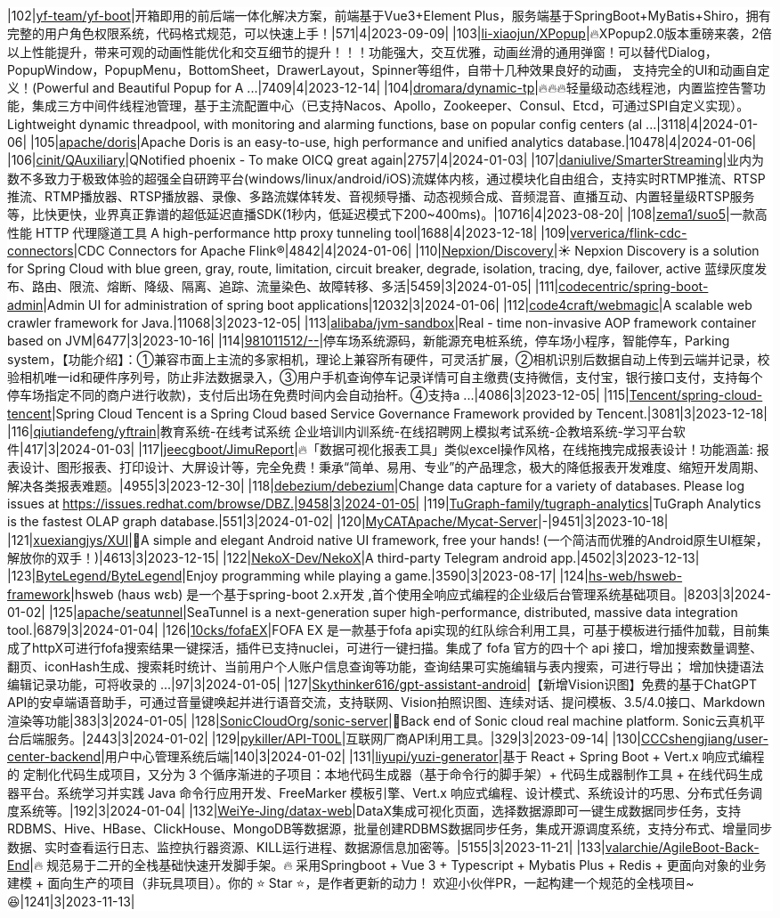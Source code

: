 |102|[yf-team/yf-boot](https://github.com/yf-team/yf-boot)|开箱即用的前后端一体化解决方案，前端基于Vue3+Element Plus，服务端基于SpringBoot+MyBatis+Shiro，拥有完整的用户角色权限系统，代码格式规范，可以快速上手！|571|4|2023-09-09|
|103|[li-xiaojun/XPopup](https://github.com/li-xiaojun/XPopup)|🔥XPopup2.0版本重磅来袭，2倍以上性能提升，带来可观的动画性能优化和交互细节的提升！！！功能强大，交互优雅，动画丝滑的通用弹窗！可以替代Dialog，PopupWindow，PopupMenu，BottomSheet，DrawerLayout，Spinner等组件，自带十几种效果良好的动画， 支持完全的UI和动画自定义！(Powerful and Beautiful Popup for A ...|7409|4|2023-12-14|
|104|[dromara/dynamic-tp](https://github.com/dromara/dynamic-tp)|🔥🔥🔥轻量级动态线程池，内置监控告警功能，集成三方中间件线程池管理，基于主流配置中心（已支持Nacos、Apollo，Zookeeper、Consul、Etcd，可通过SPI自定义实现）。Lightweight dynamic threadpool, with monitoring and alarming functions, base on popular config centers (al ...|3118|4|2024-01-06|
|105|[apache/doris](https://github.com/apache/doris)|Apache Doris is an easy-to-use, high performance and unified analytics database.|10478|4|2024-01-06|
|106|[cinit/QAuxiliary](https://github.com/cinit/QAuxiliary)|QNotified phoenix - To make OICQ great again|2757|4|2024-01-03|
|107|[daniulive/SmarterStreaming](https://github.com/daniulive/SmarterStreaming)|业内为数不多致力于极致体验的超强全自研跨平台(windows/linux/android/iOS)流媒体内核，通过模块化自由组合，支持实时RTMP推流、RTSP推流、RTMP播放器、RTSP播放器、录像、多路流媒体转发、音视频导播、动态视频合成、音频混音、直播互动、内置轻量级RTSP服务等，比快更快，业界真正靠谱的超低延迟直播SDK(1秒内，低延迟模式下200~400ms)。|10716|4|2023-08-20|
|108|[zema1/suo5](https://github.com/zema1/suo5)|一款高性能 HTTP 代理隧道工具   A high-performance http proxy tunneling tool|1688|4|2023-12-18|
|109|[ververica/flink-cdc-connectors](https://github.com/ververica/flink-cdc-connectors)|CDC Connectors for Apache Flink®|4842|4|2024-01-06|
|110|[Nepxion/Discovery](https://github.com/Nepxion/Discovery)|☀️ Nepxion Discovery is a solution for Spring Cloud with blue green, gray, route, limitation, circuit breaker, degrade, isolation, tracing, dye, failover, active 蓝绿灰度发布、路由、限流、熔断、降级、隔离、追踪、流量染色、故障转移、多活|5459|3|2024-01-05|
|111|[codecentric/spring-boot-admin](https://github.com/codecentric/spring-boot-admin)|Admin UI for administration of spring boot applications|12032|3|2024-01-06|
|112|[code4craft/webmagic](https://github.com/code4craft/webmagic)|A scalable web crawler framework for Java.|11068|3|2023-12-05|
|113|[alibaba/jvm-sandbox](https://github.com/alibaba/jvm-sandbox)|Real - time non-invasive AOP framework container based on JVM|6477|3|2023-10-16|
|114|[981011512/--](https://github.com/981011512/--)|停车场系统源码，新能源充电桩系统，停车场小程序，智能停车，Parking system，【功能介绍】：①兼容市面上主流的多家相机，理论上兼容所有硬件，可灵活扩展，②相机识别后数据自动上传到云端并记录，校验相机唯一id和硬件序列号，防止非法数据录入，③用户手机查询停车记录详情可自主缴费(支持微信，支付宝，银行接口支付，支持每个停车场指定不同的商户进行收款)，支付后出场在免费时间内会自动抬杆。④支持a ...|4086|3|2023-12-05|
|115|[Tencent/spring-cloud-tencent](https://github.com/Tencent/spring-cloud-tencent)|Spring Cloud Tencent is a Spring Cloud based Service Governance Framework provided by Tencent.|3081|3|2023-12-18|
|116|[qiutiandefeng/yftrain](https://github.com/qiutiandefeng/yftrain)|教育系统-在线考试系统 企业培训内训系统-在线招聘网上模拟考试系统-企教培系统-学习平台软件|417|3|2024-01-03|
|117|[jeecgboot/JimuReport](https://github.com/jeecgboot/JimuReport)|🔥「数据可视化报表工具」类似excel操作风格，在线拖拽完成报表设计！功能涵盖: 报表设计、图形报表、打印设计、大屏设计等，完全免费！秉承“简单、易用、专业”的产品理念，极大的降低报表开发难度、缩短开发周期、解决各类报表难题。|4955|3|2023-12-30|
|118|[debezium/debezium](https://github.com/debezium/debezium)|Change data capture for a variety of databases. Please log issues at https://issues.redhat.com/browse/DBZ.|9458|3|2024-01-05|
|119|[TuGraph-family/tugraph-analytics](https://github.com/TuGraph-family/tugraph-analytics)|TuGraph Analytics is the fastest OLAP graph database.|551|3|2024-01-02|
|120|[MyCATApache/Mycat-Server](https://github.com/MyCATApache/Mycat-Server)|-|9451|3|2023-10-18|
|121|[xuexiangjys/XUI](https://github.com/xuexiangjys/XUI)|💍A simple and elegant Android native UI framework, free your hands! (一个简洁而优雅的Android原生UI框架，解放你的双手！)|4613|3|2023-12-15|
|122|[NekoX-Dev/NekoX](https://github.com/NekoX-Dev/NekoX)|A third-party Telegram android app.|4502|3|2023-12-13|
|123|[ByteLegend/ByteLegend](https://github.com/ByteLegend/ByteLegend)|Enjoy programming while playing a game.|3590|3|2023-08-17|
|124|[hs-web/hsweb-framework](https://github.com/hs-web/hsweb-framework)|hsweb (haʊs wɛb) 是一个基于spring-boot 2.x开发 ,首个使用全响应式编程的企业级后台管理系统基础项目。|8203|3|2024-01-02|
|125|[apache/seatunnel](https://github.com/apache/seatunnel)|SeaTunnel is a next-generation super high-performance, distributed, massive data integration tool.|6879|3|2024-01-04|
|126|[10cks/fofaEX](https://github.com/10cks/fofaEX)|FOFA EX 是一款基于fofa api实现的红队综合利用工具，可基于模板进行插件加载，目前集成了httpX可进行fofa搜索结果一键探活，插件已支持nuclei，可进行一键扫描。集成了 fofa 官方的四十个 api 接口，增加搜索数量调整、翻页、iconHash生成、搜索耗时统计、当前用户个人账户信息查询等功能，查询结果可实施编辑与表内搜索，可进行导出； 增加快捷语法编辑记录功能，可将收录的 ...|97|3|2024-01-05|
|127|[Skythinker616/gpt-assistant-android](https://github.com/Skythinker616/gpt-assistant-android)|【新增Vision识图】免费的基于ChatGPT API的安卓端语音助手，可通过音量键唤起并进行语音交流，支持联网、Vision拍照识图、连续对话、提问模板、3.5/4.0接口、Markdown渲染等功能|383|3|2024-01-05|
|128|[SonicCloudOrg/sonic-server](https://github.com/SonicCloudOrg/sonic-server)|🎉Back end of Sonic cloud real machine platform. Sonic云真机平台后端服务。|2443|3|2024-01-02|
|129|[pykiller/API-T00L](https://github.com/pykiller/API-T00L)|互联网厂商API利用工具。|329|3|2023-09-14|
|130|[CCCshengjiang/user-center-backend](https://github.com/CCCshengjiang/user-center-backend)|用户中心管理系统后端|140|3|2024-01-02|
|131|[liyupi/yuzi-generator](https://github.com/liyupi/yuzi-generator)|基于 React + Spring Boot + Vert.x 响应式编程的 定制化代码生成项目，又分为 3 个循序渐进的子项目：本地代码生成器（基于命令行的脚手架）+ 代码生成器制作工具 + 在线代码生成器平台。系统学习并实践 Java 命令行应用开发、FreeMarker 模板引擎、Vert.x 响应式编程、设计模式、系统设计的巧思、分布式任务调度系统等。|192|3|2024-01-04|
|132|[WeiYe-Jing/datax-web](https://github.com/WeiYe-Jing/datax-web)|DataX集成可视化页面，选择数据源即可一键生成数据同步任务，支持RDBMS、Hive、HBase、ClickHouse、MongoDB等数据源，批量创建RDBMS数据同步任务，集成开源调度系统，支持分布式、增量同步数据、实时查看运行日志、监控执行器资源、KILL运行进程、数据源信息加密等。|5155|3|2023-11-21|
|133|[valarchie/AgileBoot-Back-End](https://github.com/valarchie/AgileBoot-Back-End)|🔥   规范易于二开的全栈基础快速开发脚手架。🔥  采用Springboot + Vue 3 + Typescript + Mybatis Plus + Redis + 更面向对象的业务建模 + 面向生产的项目（非玩具项目）。你的 ⭐️ Star ⭐️，是作者更新的动力！ 欢迎小伙伴PR，一起构建一个规范的全栈项目~😆|1241|3|2023-11-13|